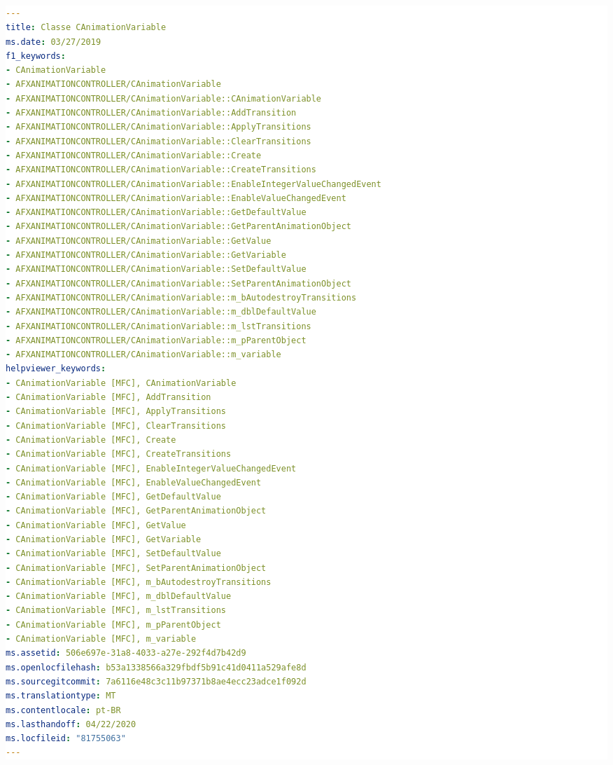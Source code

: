```yaml
---
title: Classe CAnimationVariable
ms.date: 03/27/2019
f1_keywords:
- CAnimationVariable
- AFXANIMATIONCONTROLLER/CAnimationVariable
- AFXANIMATIONCONTROLLER/CAnimationVariable::CAnimationVariable
- AFXANIMATIONCONTROLLER/CAnimationVariable::AddTransition
- AFXANIMATIONCONTROLLER/CAnimationVariable::ApplyTransitions
- AFXANIMATIONCONTROLLER/CAnimationVariable::ClearTransitions
- AFXANIMATIONCONTROLLER/CAnimationVariable::Create
- AFXANIMATIONCONTROLLER/CAnimationVariable::CreateTransitions
- AFXANIMATIONCONTROLLER/CAnimationVariable::EnableIntegerValueChangedEvent
- AFXANIMATIONCONTROLLER/CAnimationVariable::EnableValueChangedEvent
- AFXANIMATIONCONTROLLER/CAnimationVariable::GetDefaultValue
- AFXANIMATIONCONTROLLER/CAnimationVariable::GetParentAnimationObject
- AFXANIMATIONCONTROLLER/CAnimationVariable::GetValue
- AFXANIMATIONCONTROLLER/CAnimationVariable::GetVariable
- AFXANIMATIONCONTROLLER/CAnimationVariable::SetDefaultValue
- AFXANIMATIONCONTROLLER/CAnimationVariable::SetParentAnimationObject
- AFXANIMATIONCONTROLLER/CAnimationVariable::m_bAutodestroyTransitions
- AFXANIMATIONCONTROLLER/CAnimationVariable::m_dblDefaultValue
- AFXANIMATIONCONTROLLER/CAnimationVariable::m_lstTransitions
- AFXANIMATIONCONTROLLER/CAnimationVariable::m_pParentObject
- AFXANIMATIONCONTROLLER/CAnimationVariable::m_variable
helpviewer_keywords:
- CAnimationVariable [MFC], CAnimationVariable
- CAnimationVariable [MFC], AddTransition
- CAnimationVariable [MFC], ApplyTransitions
- CAnimationVariable [MFC], ClearTransitions
- CAnimationVariable [MFC], Create
- CAnimationVariable [MFC], CreateTransitions
- CAnimationVariable [MFC], EnableIntegerValueChangedEvent
- CAnimationVariable [MFC], EnableValueChangedEvent
- CAnimationVariable [MFC], GetDefaultValue
- CAnimationVariable [MFC], GetParentAnimationObject
- CAnimationVariable [MFC], GetValue
- CAnimationVariable [MFC], GetVariable
- CAnimationVariable [MFC], SetDefaultValue
- CAnimationVariable [MFC], SetParentAnimationObject
- CAnimationVariable [MFC], m_bAutodestroyTransitions
- CAnimationVariable [MFC], m_dblDefaultValue
- CAnimationVariable [MFC], m_lstTransitions
- CAnimationVariable [MFC], m_pParentObject
- CAnimationVariable [MFC], m_variable
ms.assetid: 506e697e-31a8-4033-a27e-292f4d7b42d9
ms.openlocfilehash: b53a1338566a329fbdf5b91c41d0411a529afe8d
ms.sourcegitcommit: 7a6116e48c3c11b97371b8ae4ecc23adce1f092d
ms.translationtype: MT
ms.contentlocale: pt-BR
ms.lasthandoff: 04/22/2020
ms.locfileid: "81755063"
---
```
